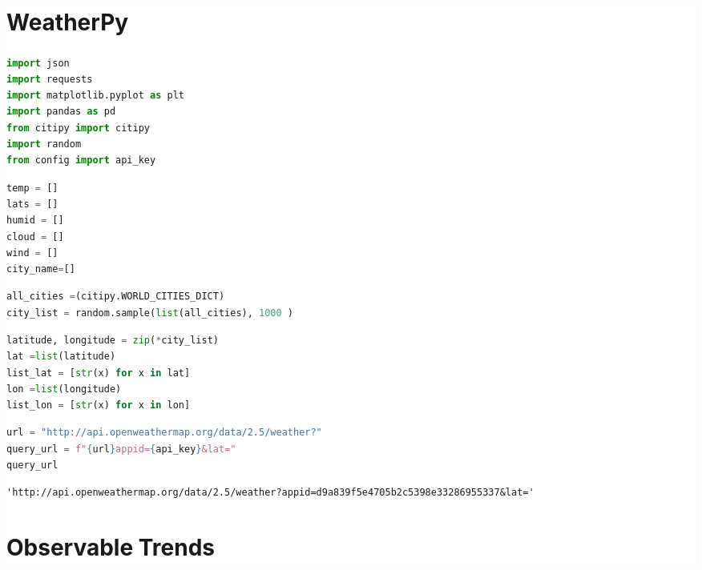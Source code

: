 
# WeatherPy


```python
import json
import requests
import matplotlib.pyplot as plt
import pandas as pd
from citipy import citipy
import random
from config import api_key

```


```python
temp = []
lats = []
humid = [] 
cloud = []
wind = [] 
city_name=[]
```


```python
all_cities =(citipy.WORLD_CITIES_DICT)
city_list = random.sample(list(all_cities), 1000 )

```


```python
latitude, longitude = zip(*city_list)
lat =list(latitude)
list_lat = [str(x) for x in lat]
lon =list(longitude)
list_lon = [str(x) for x in lon]

```


```python
url = "http://api.openweathermap.org/data/2.5/weather?"
query_url = f"{url}appid={api_key}&lat="
query_url
```




    'http://api.openweathermap.org/data/2.5/weather?appid=d9a839f5e4705b2c5398e33286955337&lat='



# Observable Trends
